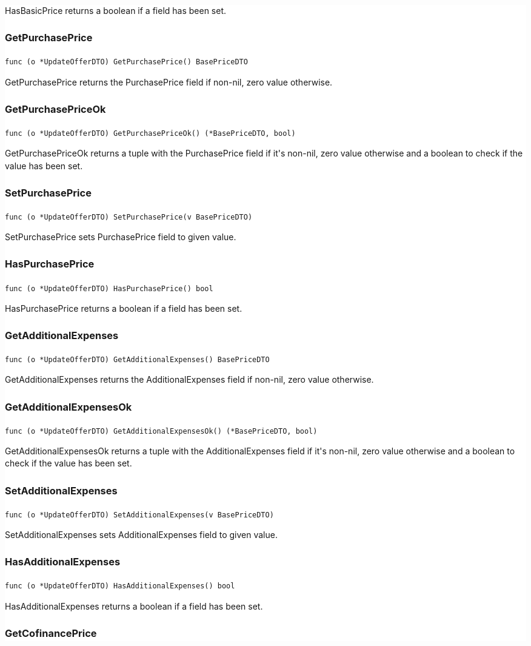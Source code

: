 HasBasicPrice returns a boolean if a field has been set.

### GetPurchasePrice

`func (o *UpdateOfferDTO) GetPurchasePrice() BasePriceDTO`

GetPurchasePrice returns the PurchasePrice field if non-nil, zero value otherwise.

### GetPurchasePriceOk

`func (o *UpdateOfferDTO) GetPurchasePriceOk() (*BasePriceDTO, bool)`

GetPurchasePriceOk returns a tuple with the PurchasePrice field if it's non-nil, zero value otherwise
and a boolean to check if the value has been set.

### SetPurchasePrice

`func (o *UpdateOfferDTO) SetPurchasePrice(v BasePriceDTO)`

SetPurchasePrice sets PurchasePrice field to given value.

### HasPurchasePrice

`func (o *UpdateOfferDTO) HasPurchasePrice() bool`

HasPurchasePrice returns a boolean if a field has been set.

### GetAdditionalExpenses

`func (o *UpdateOfferDTO) GetAdditionalExpenses() BasePriceDTO`

GetAdditionalExpenses returns the AdditionalExpenses field if non-nil, zero value otherwise.

### GetAdditionalExpensesOk

`func (o *UpdateOfferDTO) GetAdditionalExpensesOk() (*BasePriceDTO, bool)`

GetAdditionalExpensesOk returns a tuple with the AdditionalExpenses field if it's non-nil, zero value otherwise
and a boolean to check if the value has been set.

### SetAdditionalExpenses

`func (o *UpdateOfferDTO) SetAdditionalExpenses(v BasePriceDTO)`

SetAdditionalExpenses sets AdditionalExpenses field to given value.

### HasAdditionalExpenses

`func (o *UpdateOfferDTO) HasAdditionalExpenses() bool`

HasAdditionalExpenses returns a boolean if a field has been set.

### GetCofinancePrice
